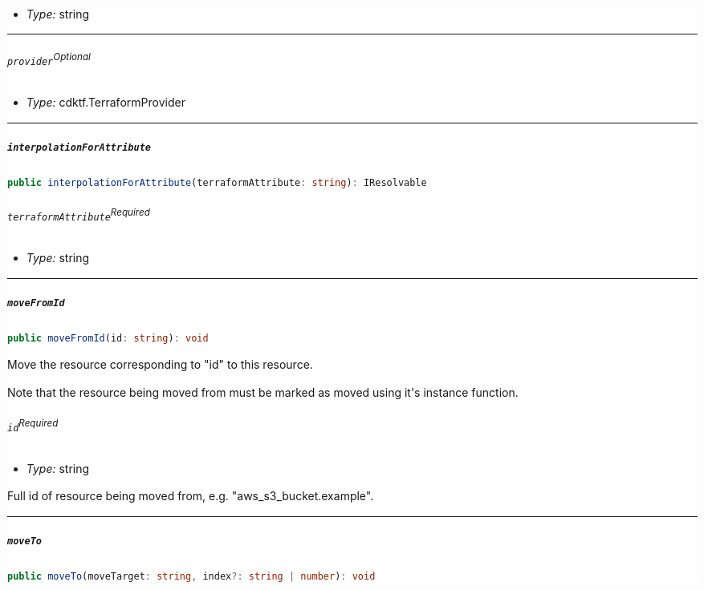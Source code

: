 - *Type:* string

---

###### `provider`<sup>Optional</sup> <a name="provider" id="@cdktf/provider-azurerm.iothubEndpointCosmosdbAccount.IothubEndpointCosmosdbAccount.importFrom.parameter.provider"></a>

- *Type:* cdktf.TerraformProvider

---

##### `interpolationForAttribute` <a name="interpolationForAttribute" id="@cdktf/provider-azurerm.iothubEndpointCosmosdbAccount.IothubEndpointCosmosdbAccount.interpolationForAttribute"></a>

```typescript
public interpolationForAttribute(terraformAttribute: string): IResolvable
```

###### `terraformAttribute`<sup>Required</sup> <a name="terraformAttribute" id="@cdktf/provider-azurerm.iothubEndpointCosmosdbAccount.IothubEndpointCosmosdbAccount.interpolationForAttribute.parameter.terraformAttribute"></a>

- *Type:* string

---

##### `moveFromId` <a name="moveFromId" id="@cdktf/provider-azurerm.iothubEndpointCosmosdbAccount.IothubEndpointCosmosdbAccount.moveFromId"></a>

```typescript
public moveFromId(id: string): void
```

Move the resource corresponding to "id" to this resource.

Note that the resource being moved from must be marked as moved using it's instance function.

###### `id`<sup>Required</sup> <a name="id" id="@cdktf/provider-azurerm.iothubEndpointCosmosdbAccount.IothubEndpointCosmosdbAccount.moveFromId.parameter.id"></a>

- *Type:* string

Full id of resource being moved from, e.g. "aws_s3_bucket.example".

---

##### `moveTo` <a name="moveTo" id="@cdktf/provider-azurerm.iothubEndpointCosmosdbAccount.IothubEndpointCosmosdbAccount.moveTo"></a>

```typescript
public moveTo(moveTarget: string, index?: string | number): void
```
